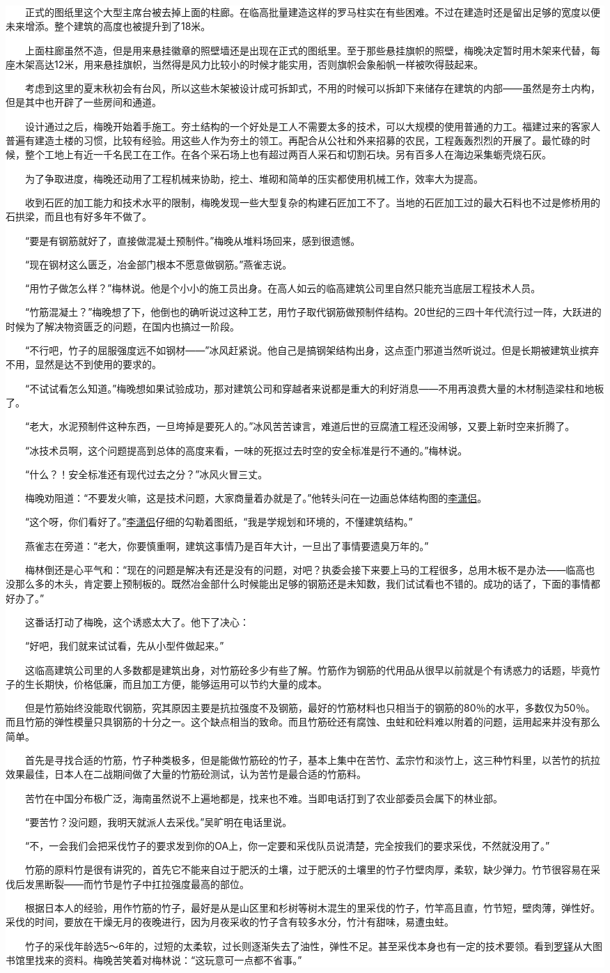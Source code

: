 　　正式的图纸里这个大型主席台被去掉上面的柱廊。在临高批量建造这样的罗马柱实在有些困难。不过在建造时还是留出足够的宽度以便未来增添。整个建筑的高度也被提升到了18米。

　　上面柱廊虽然不造，但是用来悬挂徽章的照壁墙还是出现在正式的图纸里。至于那些悬挂旗帜的照壁，梅晚决定暂时用木架来代替，每座木架高达12米，用来悬挂旗帜，当然得是风力比较小的时候才能实用，否则旗帜会象船帆一样被吹得鼓起来。

　　考虑到这里的夏末秋初会有台风，所以这些木架被设计成可拆卸式，不用的时候可以拆卸下来储存在建筑的内部——虽然是夯土内构，但是其中也开辟了一些房间和通道。

　　设计通过之后，梅晚开始着手施工。夯土结构的一个好处是工人不需要太多的技术，可以大规模的使用普通的力工。福建过来的客家人普遍有建造土楼的习惯，比较有经验。用这些人作为夯土的领工。再配合从公社和外来招募的农民，工程轰轰烈烈的开展了。最忙碌的时候，整个工地上有近一千名民工在工作。在各个采石场上也有超过两百人采石和切割石块。另有百多人在海边采集蛎壳烧石灰。

　　为了争取进度，梅晚还动用了工程机械来协助，挖土、堆砌和简单的压实都使用机械工作，效率大为提高。

　　收到石匠的加工能力和技术水平的限制，梅晚发现一些大型复杂的构建石匠加工不了。当地的石匠加工过的最大石料也不过是修桥用的石拱梁，而且也有好多年不做了。

　　“要是有钢筋就好了，直接做混凝土预制件。”梅晚从堆料场回来，感到很遗憾。

　　“现在钢材这么匮乏，冶金部门根本不愿意做钢筋。”燕雀志说。

　　“用竹子做怎么样？”梅林说。他是个小小的施工员出身。在高人如云的临高建筑公司里自然只能充当底层工程技术人员。

　　“竹筋混凝土？”梅晚想了下，他倒也的确听说过这种工艺，用竹子取代钢筋做预制件结构。20世纪的三四十年代流行过一阵，大跃进的时候为了解决物资匮乏的问题，在国内也搞过一阶段。

　　“不行吧，竹子的屈服强度远不如钢材——”冰风赶紧说。他自己是搞钢架结构出身，这点歪门邪道当然听说过。但是长期被建筑业摈弃不用，显然是达不到使用的要求的。

　　“不试试看怎么知道。”梅晚想如果试验成功，那对建筑公司和穿越者来说都是重大的利好消息——不用再浪费大量的木材制造梁柱和地板了。

　　“老大，水泥预制件这种东西，一旦垮掉是要死人的。”冰风苦苦谏言，难道后世的豆腐渣工程还没闹够，又要上新时空来折腾了。

　　“冰技术员啊，这个问题提高到总体的高度来看，一味的死抠过去时空的安全标准是行不通的。”梅林说。

　　“什么？！安全标准还有现代过去之分？”冰风火冒三丈。

　　梅晚劝阻道：“不要发火嘛，这是技术问题，大家商量着办就是了。”他转头问在一边画总体结构图的[李潇侣][y156]。

　　“这个呀，你们看好了。”[李潇侣][y156]仔细的勾勒着图纸，“我是学规划和环境的，不懂建筑结构。”

　　燕雀志在旁道：“老大，你要慎重啊，建筑这事情乃是百年大计，一旦出了事情要遗臭万年的。”

　　梅林倒还是心平气和：“现在的问题是解决有还是没有的问题，对吧？执委会接下来要上马的工程很多，总用木板不是办法——临高也没那么多的木头，肯定要上预制板的。既然冶金部什么时候能出足够的钢筋还是未知数，我们试试看也不错的。成功的话了，下面的事情都好办了。”

　　这番话打动了梅晚，这个诱惑太大了。他下了决心：

　　“好吧，我们就来试试看，先从小型件做起来。”

　　这临高建筑公司里的人多数都是建筑出身，对竹筋砼多少有些了解。竹筋作为钢筋的代用品从很早以前就是个有诱惑力的话题，毕竟竹子的生长期快，价格低廉，而且加工方便，能够运用可以节约大量的成本。

　　但是竹筋始终没能取代钢筋，究其原因主要是抗拉强度不及钢筋，最好的竹筋材料也只相当于的钢筋的80％的水平，多数仅为50％。而且竹筋的弹性模量只具钢筋的十分之一。这个缺点相当的致命。而且竹筋砼还有腐蚀、虫蛀和砼料难以附着的问题，运用起来并没有那么简单。

　　首先是寻找合适的竹筋，竹子种类极多，但是能做竹筋砼的竹子，基本上集中在苦竹、孟宗竹和淡竹上，这三种竹料里，以苦竹的抗拉效果最佳，日本人在二战期间做了大量的竹筋砼测试，认为苦竹是最合适的竹筋料。

　　苦竹在中国分布极广泛，海南虽然说不上遍地都是，找来也不难。当即电话打到了农业部委员会属下的林业部。

　　“要苦竹？没问题，我明天就派人去采伐。”吴旷明在电话里说。

　　“不，一会我们会把采伐竹子的要求发到你的OA上，你一定要和采伐队员说清楚，完全按我们的要求采伐，不然就没用了。”

　　竹筋的原料竹是很有讲究的，首先它不能来自过于肥沃的土壤，过于肥沃的土壤里的竹子竹壁肉厚，柔软，缺少弹力。竹节很容易在采伐后发黑断裂——而竹节是竹子中扛拉强度最高的部位。

　　根据日本人的经验，用作竹筋的竹子，最好是从是山区里和杉树等树木混生的里采伐的竹子，竹竿高且直，竹节短，壁肉薄，弹性好。采伐的时间，要放在干燥无月的夜晚进行，因为月夜采收的竹子含有较多水分，竹汁有甜味，易遭虫蛀。

　　竹子的采伐年龄选5～6年的，过短的太柔软，过长则逐渐失去了油性，弹性不足。甚至采伐本身也有一定的技术要领。看到[罗铎][y011]从大图书馆里找来的资料。梅晚苦笑着对梅林说：“这玩意可一点都不省事。”


[y002]: /characters/y002 "文德嗣"
[y005]: /characters/y005 "马千瞩"
[y156]: /characters/y156 "李潇侣"
[y011]: /characters/y011 "罗铎"